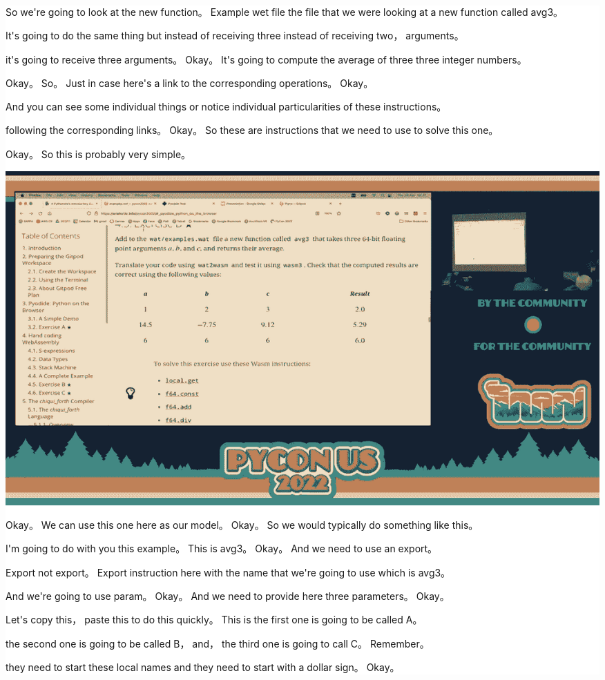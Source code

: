  So we're going to look at the new function。 Example wet file the file that we were looking at a new function called avg3。

 It's going to do the same thing but instead of receiving three instead of receiving two， arguments。

 it's going to receive three arguments。 Okay。 It's going to compute the average of three three integer numbers。

 Okay。 So。 Just in case here's a link to the corresponding operations。 Okay。

 And you can see some individual things or notice individual particularities of these instructions。

 following the corresponding links。 Okay。 So these are instructions that we need to use to solve this one。

 Okay。 So this is probably very simple。

![](img/86495766b190929aba361b4772d72632_28.png)

 Okay。 We can use this one here as our model。 Okay。 So we would typically do something like this。

 I'm going to do with you this example。 This is avg3。 Okay。 And we need to use an export。

 Export not export。 Export instruction here with the name that we're going to use which is avg3。

 And we're going to use param。 Okay。 And we need to provide here three parameters。 Okay。

 Let's copy this， paste this to do this quickly。 This is the first one is going to be called A。

 the second one is going to be called B， and， the third one is going to call C。 Remember。

 they need to start these local names and they need to start with a dollar sign。 Okay。
